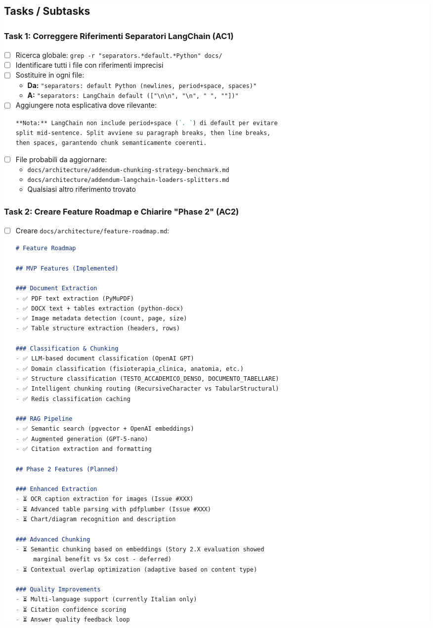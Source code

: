 ## Tasks / Subtasks

### Task 1: Correggere Riferimenti Separatori LangChain (AC1)
- [ ] Ricerca globale: `grep -r "separators.*default.*Python" docs/`
- [ ] Identificare tutti i file con riferimenti imprecisi
- [ ] Sostituire in ogni file:
  - **Da:** `"separators: default Python (newlines, period+space, spaces)"`
  - **A:** `"separators: LangChain default (["\n\n", "\n", " ", ""])"`
- [ ] Aggiungere nota esplicativa dove rilevante:
  ```markdown
  **Nota:** LangChain non include period+space (`. `) di default per evitare 
  split mid-sentence. Split avviene su paragraph breaks, then line breaks, 
  then spaces, garantendo chunk semanticamente coerenti.
  ```
- [ ] File probabili da aggiornare:
  - `docs/architecture/addendum-chunking-strategy-benchmark.md`
  - `docs/architecture/addendum-langchain-loaders-splitters.md`
  - Qualsiasi altro riferimento trovato

### Task 2: Creare Feature Roadmap e Chiarire "Phase 2" (AC2)
- [ ] Creare `docs/architecture/feature-roadmap.md`:
  ```markdown
  # Feature Roadmap
  
  ## MVP Features (Implemented)
  
  ### Document Extraction
  - ✅ PDF text extraction (PyMuPDF)
  - ✅ DOCX text + tables extraction (python-docx)
  - ✅ Image metadata detection (count, page, size)
  - ✅ Table structure extraction (headers, rows)
  
  ### Classification & Chunking
  - ✅ LLM-based document classification (OpenAI GPT)
  - ✅ Domain classification (fisioterapia_clinica, anatomia, etc.)
  - ✅ Structure classification (TESTO_ACCADEMICO_DENSO, DOCUMENTO_TABELLARE)
  - ✅ Intelligent chunking routing (RecursiveCharacter vs TabularStructural)
  - ✅ Redis classification caching
  
  ### RAG Pipeline
  - ✅ Semantic search (pgvector + OpenAI embeddings)
  - ✅ Augmented generation (GPT-5-nano)
  - ✅ Citation extraction and formatting
  
  ## Phase 2 Features (Planned)
  
  ### Enhanced Extraction
  - ⏳ OCR caption extraction for images (Issue #XXX)
  - ⏳ Advanced table parsing with pdfplumber (Issue #XXX)
  - ⏳ Chart/diagram recognition and description
  
  ### Advanced Chunking
  - ⏳ Semantic chunking based on embeddings (Story 2.X evaluation showed 
       marginal benefit vs 5x cost - deferred)
  - ⏳ Contextual overlap optimization (adaptive based on content type)
  
  ### Quality Improvements
  - ⏳ Multi-language support (currently Italian only)
  - ⏳ Citation confidence scoring
  - ⏳ Answer quality feedback loop
  
  ```